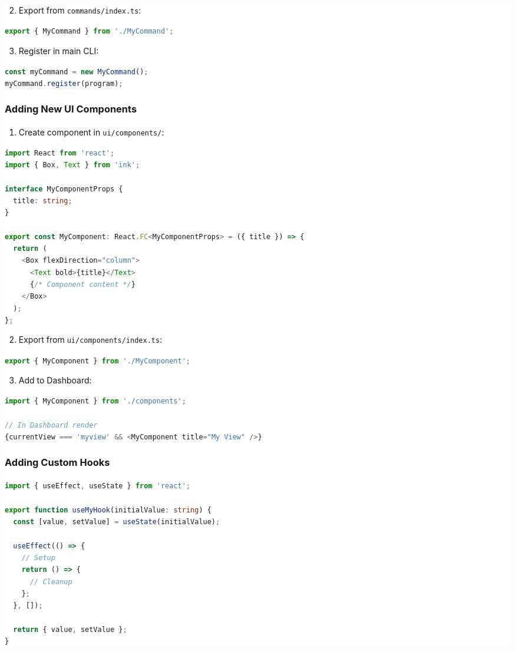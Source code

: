 2. Export from `commands/index.ts`:

```typescript
export { MyCommand } from './MyCommand';
```

3. Register in main CLI:

```typescript
const myCommand = new MyCommand();
myCommand.register(program);
```

### Adding New UI Components

1. Create component in `ui/components/`:

```typescript
import React from 'react';
import { Box, Text } from 'ink';

interface MyComponentProps {
  title: string;
}

export const MyComponent: React.FC<MyComponentProps> = ({ title }) => {
  return (
    <Box flexDirection="column">
      <Text bold>{title}</Text>
      {/* Component content */}
    </Box>
  );
};
```

2. Export from `ui/components/index.ts`:

```typescript
export { MyComponent } from './MyComponent';
```

3. Add to Dashboard:

```typescript
import { MyComponent } from './components';

// In Dashboard render
{currentView === 'myview' && <MyComponent title="My View" />}
```

### Adding Custom Hooks

```typescript
import { useEffect, useState } from 'react';

export function useMyHook(initialValue: string) {
  const [value, setValue] = useState(initialValue);

  useEffect(() => {
    // Setup
    return () => {
      // Cleanup
    };
  }, []);

  return { value, setValue };
}
```
